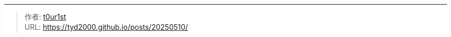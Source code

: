 <iframe  
    width="100%"  
    height="450"  
    src="https://content-static.cctvnews.cctv.com/snow-book/video.html?item_id=15185658634019566582&track_id=A4131CE7-967A-469A-9523-A735616D2682_768741989156"
></iframe>

---

> 作者: [t0ur1st](https://github.com/tyd2000)  
> URL: https://tyd2000.github.io/posts/20250510/  

